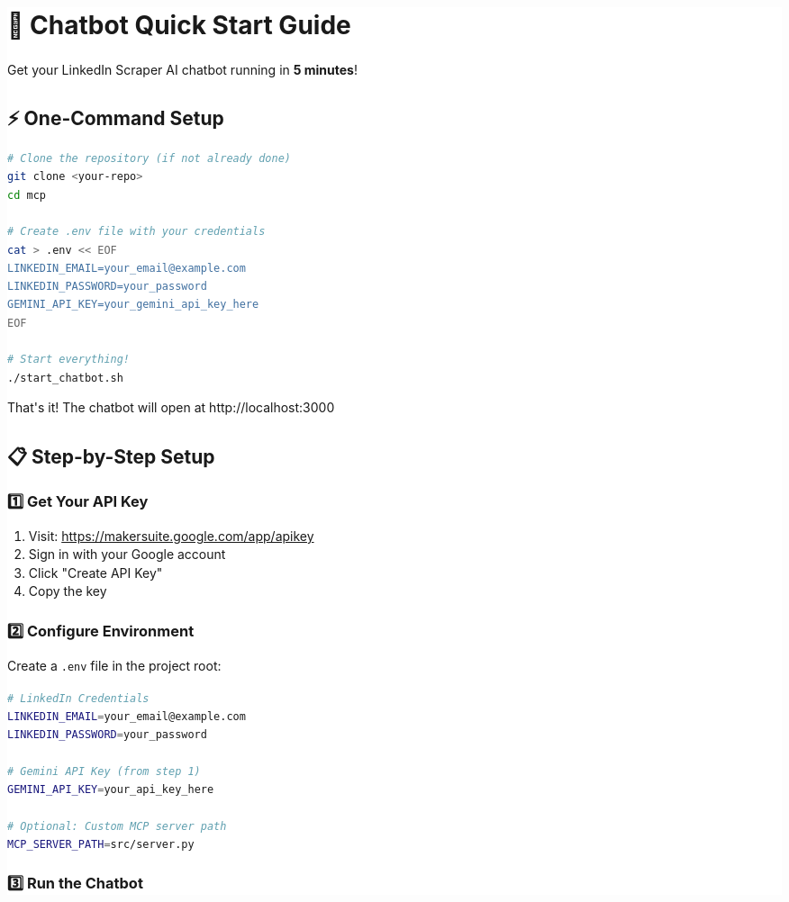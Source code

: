 # 🚀 Chatbot Quick Start Guide

Get your LinkedIn Scraper AI chatbot running in **5 minutes**!

## ⚡ One-Command Setup

```bash
# Clone the repository (if not already done)
git clone <your-repo>
cd mcp

# Create .env file with your credentials
cat > .env << EOF
LINKEDIN_EMAIL=your_email@example.com
LINKEDIN_PASSWORD=your_password
GEMINI_API_KEY=your_gemini_api_key_here
EOF

# Start everything!
./start_chatbot.sh
```

That's it! The chatbot will open at http://localhost:3000

## 📋 Step-by-Step Setup

### 1️⃣ Get Your API Key

1. Visit: https://makersuite.google.com/app/apikey
2. Sign in with your Google account
3. Click "Create API Key"
4. Copy the key

### 2️⃣ Configure Environment

Create a `.env` file in the project root:

```bash
# LinkedIn Credentials
LINKEDIN_EMAIL=your_email@example.com
LINKEDIN_PASSWORD=your_password

# Gemini API Key (from step 1)
GEMINI_API_KEY=your_api_key_here

# Optional: Custom MCP server path
MCP_SERVER_PATH=src/server.py
```

### 3️⃣ Run the Chatbot
